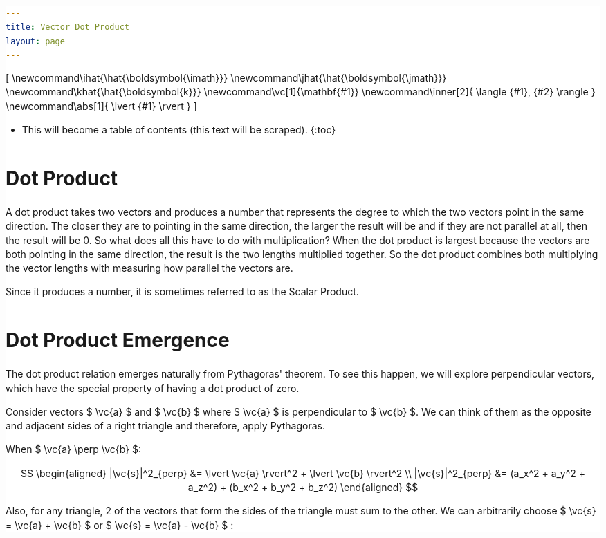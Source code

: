 ```yaml
---
title: Vector Dot Product
layout: page
---
```

\[
\newcommand\ihat{\hat{\boldsymbol{\imath}}}
\newcommand\jhat{\hat{\boldsymbol{\jmath}}}
\newcommand\khat{\hat{\boldsymbol{k}}}
\newcommand\vc[1]{\mathbf{#1}}
\newcommand\inner[2]{ \langle {#1}, {#2} \rangle }
\newcommand\abs[1]{ \lvert {#1} \rvert }
\]

* This will become a table of contents (this text will be scraped).
{:toc}

# Dot Product

A dot product takes two vectors and produces a number that represents the degree to which the two vectors point in the same direction. The closer they are to pointing in the same direction, the larger the result will be and if they are not parallel at all, then the result will be 0. So what does all this have to do with multiplication? When the dot product is largest because the vectors are both pointing in the same direction, the result is the two lengths multiplied together. So the dot product combines both multiplying the vector lengths with measuring how parallel the vectors are.

Since it produces a number, it is sometimes referred to as the Scalar Product.

# Dot Product Emergence

The dot product relation emerges naturally from Pythagoras' theorem. To see this happen, we will explore perpendicular vectors, which have the special property of having a dot product of zero.

Consider vectors $ \vc{a} $ and $ \vc{b} $ where $ \vc{a} $ is perpendicular to $ \vc{b} $. We can think of them as the opposite and adjacent sides of a right triangle and therefore, apply Pythagoras.

When $ \vc{a} \perp \vc{b} $:

$$
\begin{aligned}
|\vc{s}|^2_{perp}
&=  \lvert \vc{a} \rvert^2  +  \lvert \vc{b} \rvert^2 \\
|\vc{s}|^2_{perp}
&=  (a_x^2 + a_y^2 + a_z^2)  +  (b_x^2 + b_y^2 + b_z^2)
\end{aligned}
$$

Also, for any triangle, 2 of the vectors that form the sides of the triangle must sum to the other. We can arbitrarily choose $ \vc{s} = \vc{a} + \vc{b} $ or $ \vc{s} = \vc{a} - \vc{b} $ :
